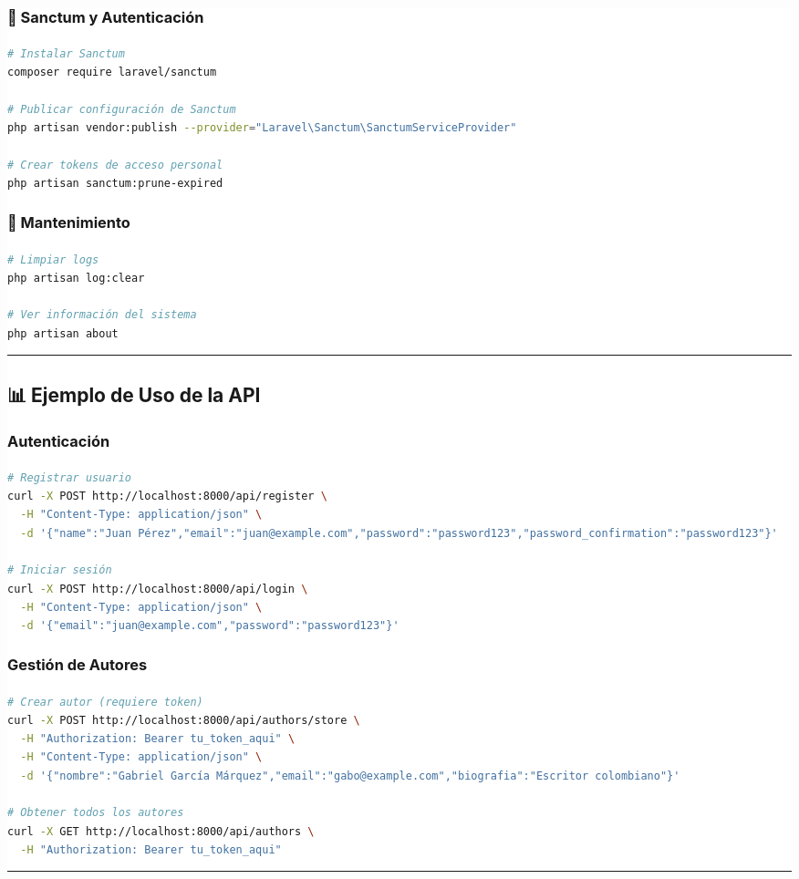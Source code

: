 ### 🔑 Sanctum y Autenticación

```bash
# Instalar Sanctum
composer require laravel/sanctum

# Publicar configuración de Sanctum
php artisan vendor:publish --provider="Laravel\Sanctum\SanctumServiceProvider"

# Crear tokens de acceso personal
php artisan sanctum:prune-expired
```

### 🧹 Mantenimiento

```bash
# Limpiar logs
php artisan log:clear

# Ver información del sistema
php artisan about
```

---

## 📊 Ejemplo de Uso de la API

### Autenticación

```bash
# Registrar usuario
curl -X POST http://localhost:8000/api/register \
  -H "Content-Type: application/json" \
  -d '{"name":"Juan Pérez","email":"juan@example.com","password":"password123","password_confirmation":"password123"}'

# Iniciar sesión
curl -X POST http://localhost:8000/api/login \
  -H "Content-Type: application/json" \
  -d '{"email":"juan@example.com","password":"password123"}'
```

### Gestión de Autores

```bash
# Crear autor (requiere token)
curl -X POST http://localhost:8000/api/authors/store \
  -H "Authorization: Bearer tu_token_aqui" \
  -H "Content-Type: application/json" \
  -d '{"nombre":"Gabriel García Márquez","email":"gabo@example.com","biografia":"Escritor colombiano"}'

# Obtener todos los autores
curl -X GET http://localhost:8000/api/authors \
  -H "Authorization: Bearer tu_token_aqui"
```

---